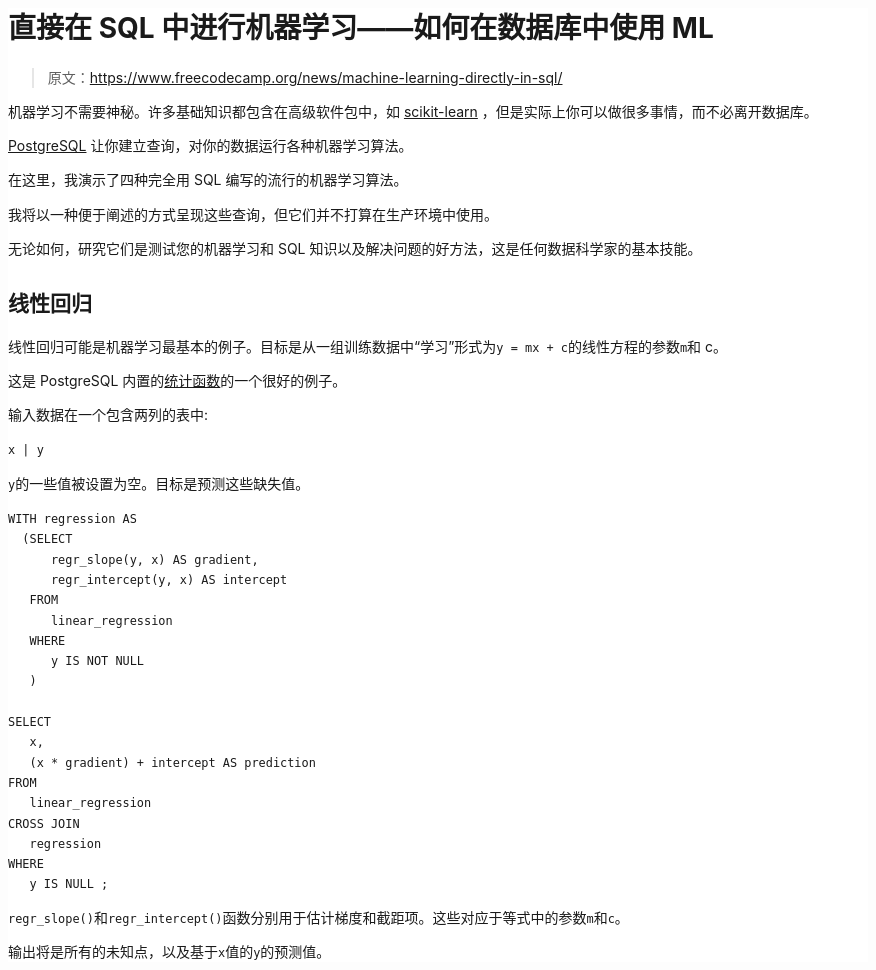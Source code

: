 # 直接在 SQL 中进行机器学习——如何在数据库中使用 ML

> 原文：<https://www.freecodecamp.org/news/machine-learning-directly-in-sql/>

机器学习不需要神秘。许多基础知识都包含在高级软件包中，如 [scikit-learn](https://scikit-learn.org/) ，但是实际上你可以做很多事情，而不必离开数据库。

[PostgreSQL](https://www.postgresql.org/) 让你建立查询，对你的数据运行各种机器学习算法。

在这里，我演示了四种完全用 SQL 编写的流行的机器学习算法。

我将以一种便于阐述的方式呈现这些查询，但它们并不打算在生产环境中使用。

无论如何，研究它们是测试您的机器学习和 SQL 知识以及解决问题的好方法，这是任何数据科学家的基本技能。

## 线性回归

线性回归可能是机器学习最基本的例子。目标是从一组训练数据中“学习”形式为`y = mx + c`的线性方程的参数`m`和 c。

这是 PostgreSQL 内置的[统计函数](https://www.postgresql.org/docs/13/functions-aggregate.html)的一个很好的例子。

输入数据在一个包含两列的表中:

`x | y`

`y`的一些值被设置为空。目标是预测这些缺失值。

```
WITH regression AS
  (SELECT 
      regr_slope(y, x) AS gradient,
      regr_intercept(y, x) AS intercept
   FROM
      linear_regression
   WHERE
      y IS NOT NULL
   )

SELECT
   x,
   (x * gradient) + intercept AS prediction
FROM
   linear_regression
CROSS JOIN
   regression
WHERE
   y IS NULL ;
```

`regr_slope()`和`regr_intercept()`函数分别用于估计梯度和截距项。这些对应于等式中的参数`m`和`c`。

输出将是所有的未知点，以及基于`x`值的`y`的预测值。
